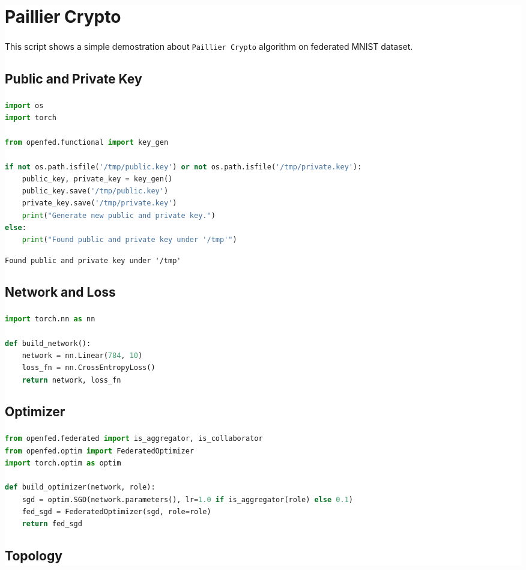 # Paillier Crypto

This script shows a simple demostration about `Paillier Crypto` algorithm on federated MNIST dataset.

## Public and Private Key


```python
import os
import torch

from openfed.functional import key_gen

if not os.path.isfile('/tmp/public.key') or not os.path.isfile('/tmp/private.key'):
    public_key, private_key = key_gen()
    public_key.save('/tmp/public.key')
    private_key.save('/tmp/private.key')
    print("Generate new public and private key.")
else:
    print("Found public and private key under '/tmp'")
```

    Found public and private key under '/tmp'


## Network and Loss


```python
import torch.nn as nn

def build_network():
    network = nn.Linear(784, 10)
    loss_fn = nn.CrossEntropyLoss()
    return network, loss_fn
```

## Optimizer


```python
from openfed.federated import is_aggregator, is_collaborator
from openfed.optim import FederatedOptimizer
import torch.optim as optim

def build_optimizer(network, role):
    sgd = optim.SGD(network.parameters(), lr=1.0 if is_aggregator(role) else 0.1)
    fed_sgd = FederatedOptimizer(sgd, role=role)
    return fed_sgd
```

## Topology
